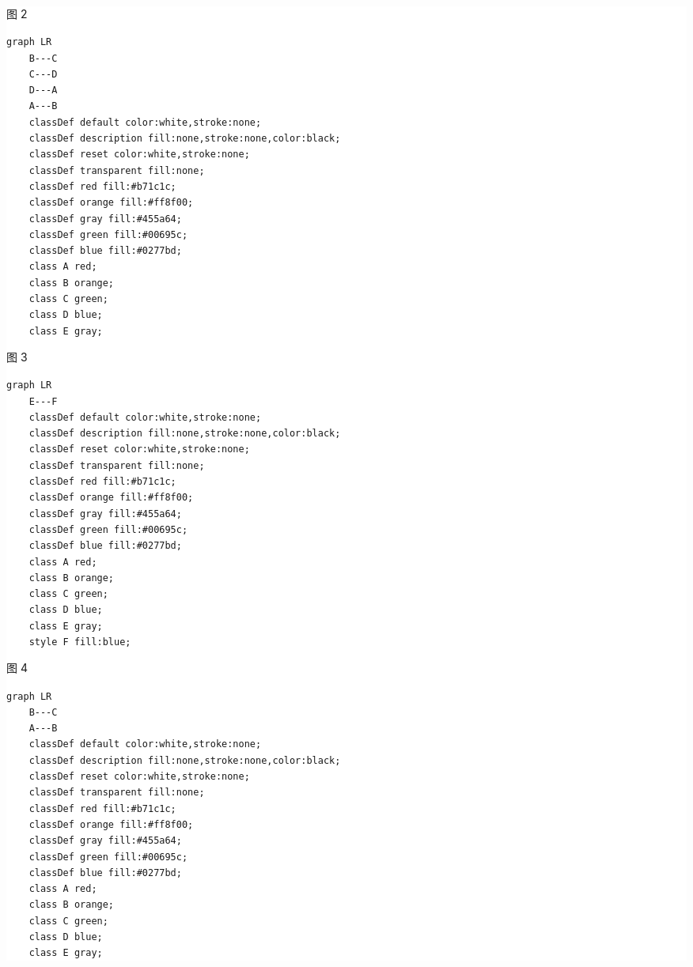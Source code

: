 图 2

```mermaid
graph LR
    B---C
    C---D
    D---A
    A---B
    classDef default color:white,stroke:none;
    classDef description fill:none,stroke:none,color:black;
    classDef reset color:white,stroke:none;
    classDef transparent fill:none;
    classDef red fill:#b71c1c;
    classDef orange fill:#ff8f00;
    classDef gray fill:#455a64;
    classDef green fill:#00695c;
    classDef blue fill:#0277bd;
    class A red;
    class B orange;
    class C green;
    class D blue;
    class E gray;
```

图 3

```mermaid
graph LR
    E---F
    classDef default color:white,stroke:none;
    classDef description fill:none,stroke:none,color:black;
    classDef reset color:white,stroke:none;
    classDef transparent fill:none;
    classDef red fill:#b71c1c;
    classDef orange fill:#ff8f00;
    classDef gray fill:#455a64;
    classDef green fill:#00695c;
    classDef blue fill:#0277bd;
    class A red;
    class B orange;
    class C green;
    class D blue;
    class E gray;
    style F fill:blue;
```

图 4

```mermaid
graph LR
    B---C
    A---B
    classDef default color:white,stroke:none;
    classDef description fill:none,stroke:none,color:black;
    classDef reset color:white,stroke:none;
    classDef transparent fill:none;
    classDef red fill:#b71c1c;
    classDef orange fill:#ff8f00;
    classDef gray fill:#455a64;
    classDef green fill:#00695c;
    classDef blue fill:#0277bd;
    class A red;
    class B orange;
    class C green;
    class D blue;
    class E gray;
```
